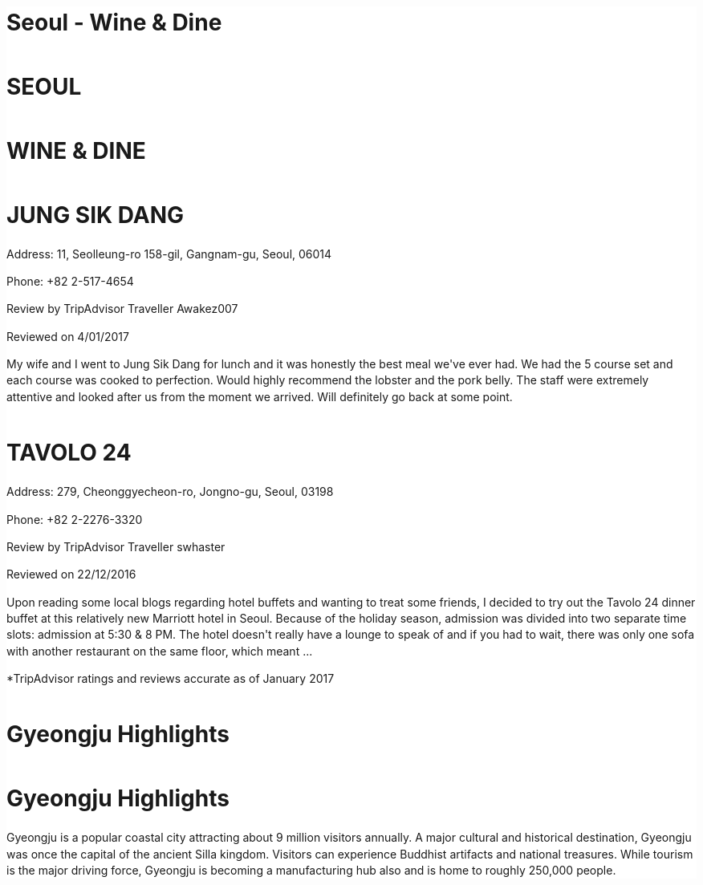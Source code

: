 # Seoul - Wine & Dine

# SEOUL

# WINE & DINE

# JUNG SIK DANG

Address: 11, Seolleung-ro 158-gil, Gangnam-gu, Seoul, 06014

Phone: +82 2-517-4654

Review by TripAdvisor Traveller Awakez007

Reviewed on 4/01/2017

My wife and I went to Jung Sik Dang for lunch and it was honestly the best meal we've ever had. We had the 5 course set and each course was cooked to perfection. Would highly recommend the lobster and the pork belly. The staff were extremely attentive and looked after us from the moment we arrived. Will definitely go back at some point.

# TAVOLO 24

Address: 279, Cheonggyecheon-ro, Jongno-gu, Seoul, 03198

Phone: +82 2-2276-3320

Review by TripAdvisor Traveller swhaster

Reviewed on 22/12/2016

Upon reading some local blogs regarding hotel buffets and wanting to treat some friends, I decided to try out the Tavolo 24 dinner buffet at this relatively new Marriott hotel in Seoul. Because of the holiday season, admission was divided into two separate time slots: admission at 5:30 & 8 PM. The hotel doesn't really have a lounge to speak of and if you had to wait, there was only one sofa with another restaurant on the same floor, which meant ...

*TripAdvisor ratings and reviews accurate as of January 2017
#

# Gyeongju Highlights

# Gyeongju Highlights

Gyeongju is a popular coastal city attracting about 9 million visitors annually. A major cultural and historical destination, Gyeongju was once the capital of the ancient Silla kingdom. Visitors can experience Buddhist artifacts and national treasures. While tourism is the major driving force, Gyeongju is becoming a manufacturing hub also and is home to roughly 250,000 people.
